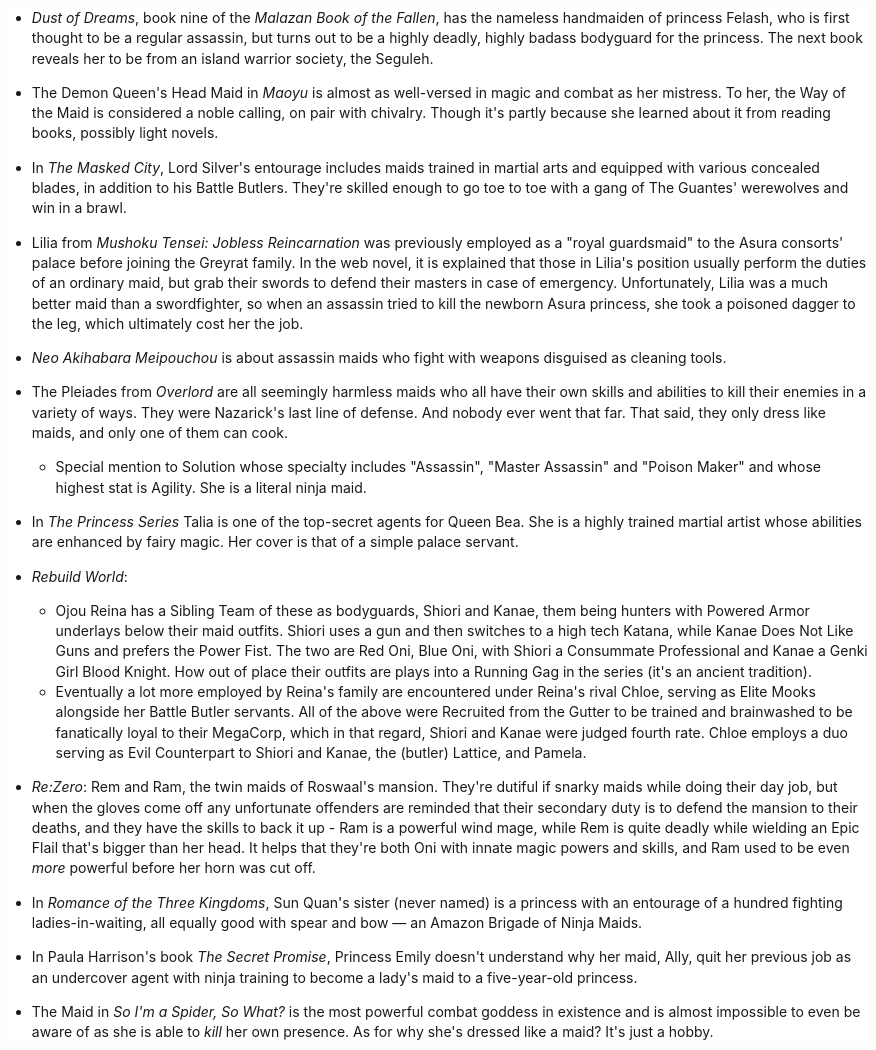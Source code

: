 -   _Dust of Dreams_, book nine of the _Malazan Book of the Fallen_, has the nameless handmaiden of princess Felash, who is first thought to be a regular assassin, but turns out to be a highly deadly, highly badass bodyguard for the princess. The next book reveals her to be from an island warrior society, the Seguleh.
-   The Demon Queen's Head Maid in _Maoyu_ is almost as well-versed in magic and combat as her mistress. To her, the Way of the Maid is considered a noble calling, on pair with chivalry. Though it's partly because she learned about it from reading books, possibly light novels.
-   In _The Masked City_, Lord Silver's entourage includes maids trained in martial arts and equipped with various concealed blades, in addition to his Battle Butlers. They're skilled enough to go toe to toe with a gang of The Guantes' werewolves and win in a brawl.
-   Lilia from _Mushoku Tensei: Jobless Reincarnation_ was previously employed as a "royal guardsmaid" to the Asura consorts' palace before joining the Greyrat family. In the web novel, it is explained that those in Lilia's position usually perform the duties of an ordinary maid, but grab their swords to defend their masters in case of emergency. Unfortunately, Lilia was a much better maid than a swordfighter, so when an assassin tried to kill the newborn Asura princess, she took a poisoned dagger to the leg, which ultimately cost her the job.
-   _Neo Akihabara Meipouchou_ is about assassin maids who fight with weapons disguised as cleaning tools.
-   The Pleiades from _Overlord_ are all seemingly harmless maids who all have their own skills and abilities to kill their enemies in a variety of ways. They were Nazarick's last line of defense. And nobody ever went that far. That said, they only dress like maids, and only one of them can cook.
    -   Special mention to Solution whose specialty includes "Assassin", "Master Assassin" and "Poison Maker" and whose highest stat is Agility. She is a literal ninja maid.
-   In _The Princess Series_ Talia is one of the top-secret agents for Queen Bea. She is a highly trained martial artist whose abilities are enhanced by fairy magic. Her cover is that of a simple palace servant.
-   _Rebuild World_:
    -   Ojou Reina has a Sibling Team of these as bodyguards, Shiori and Kanae, them being hunters with Powered Armor underlays below their maid outfits. Shiori uses a gun and then switches to a high tech Katana, while Kanae Does Not Like Guns and prefers the Power Fist. The two are Red Oni, Blue Oni, with Shiori a Consummate Professional and Kanae a Genki Girl Blood Knight. How out of place their outfits are plays into a Running Gag in the series (it's an ancient tradition).
    -   Eventually a lot more employed by Reina's family are encountered under Reina's rival Chloe, serving as Elite Mooks alongside her Battle Butler servants. All of the above were Recruited from the Gutter to be trained and brainwashed to be fanatically loyal to their MegaCorp, which in that regard, Shiori and Kanae were judged fourth rate. Chloe employs a duo serving as Evil Counterpart to Shiori and Kanae, the (butler) Lattice, and Pamela.
-   _Re:Zero_: Rem and Ram, the twin maids of Roswaal's mansion. They're dutiful if snarky maids while doing their day job, but when the gloves come off any unfortunate offenders are reminded that their secondary duty is to defend the mansion to their deaths, and they have the skills to back it up - Ram is a powerful wind mage, while Rem is quite deadly while wielding an Epic Flail that's bigger than her head. It helps that they're both Oni with innate magic powers and skills, and Ram used to be even _more_ powerful before her horn was cut off.
-   In _Romance of the Three Kingdoms_, Sun Quan's sister (never named) is a princess with an entourage of a hundred fighting ladies-in-waiting, all equally good with spear and bow — an Amazon Brigade of Ninja Maids.
-   In Paula Harrison's book _The Secret Promise_, Princess Emily doesn't understand why her maid, Ally, quit her previous job as an undercover agent with ninja training to become a lady's maid to a five-year-old princess.

-   The Maid in _So I'm a Spider, So What?_ is the most powerful combat goddess in existence and is almost impossible to even be aware of as she is able to _kill_ her own presence. As for why she's dressed like a maid? It's just a hobby.
